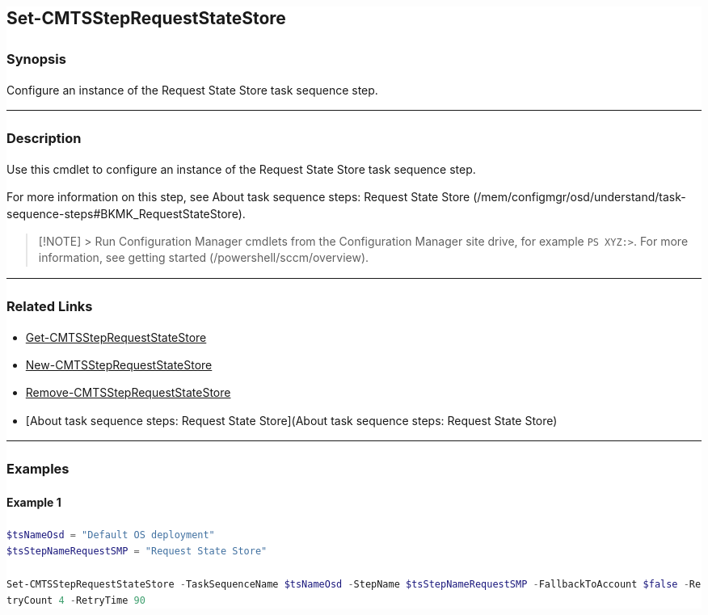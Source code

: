 Set-CMTSStepRequestStateStore
-----------------------------




### Synopsis
Configure an instance of the Request State Store task sequence step.



---


### Description

Use this cmdlet to configure an instance of the Request State Store task sequence step.



For more information on this step, see About task sequence steps: Request State Store (/mem/configmgr/osd/understand/task-sequence-steps#BKMK_RequestStateStore).



> [!NOTE] > Run Configuration Manager cmdlets from the Configuration Manager site drive, for example `PS XYZ:>`. For more information, see getting started (/powershell/sccm/overview).



---


### Related Links
* [Get-CMTSStepRequestStateStore](Get-CMTSStepRequestStateStore)



* [New-CMTSStepRequestStateStore](New-CMTSStepRequestStateStore)



* [Remove-CMTSStepRequestStateStore](Remove-CMTSStepRequestStateStore)



* [About task sequence steps: Request State Store](About task sequence steps: Request State Store)





---


### Examples
#### Example 1
```PowerShell
$tsNameOsd = "Default OS deployment"
$tsStepNameRequestSMP = "Request State Store"

Set-CMTSStepRequestStateStore -TaskSequenceName $tsNameOsd -StepName $tsStepNameRequestSMP -FallbackToAccount $false -RetryCount 4 -RetryTime 90
```
